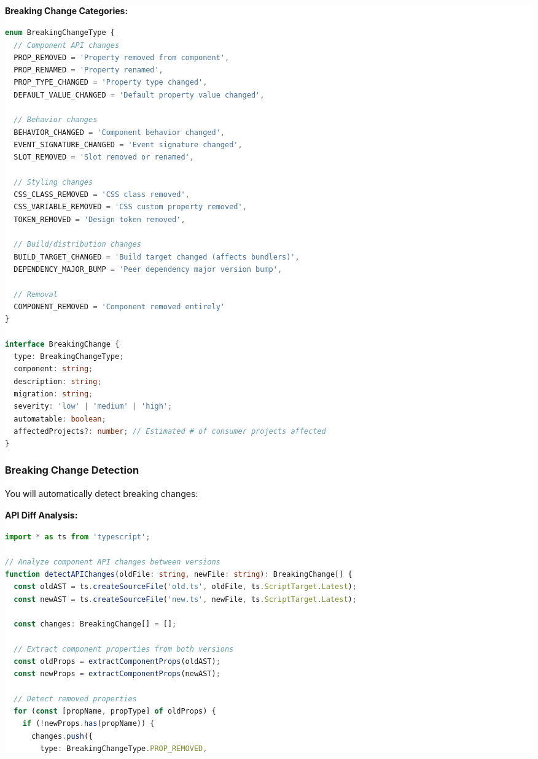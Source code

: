```typescript
```

**Breaking Change Categories:**

```typescript
enum BreakingChangeType {
  // Component API changes
  PROP_REMOVED = 'Property removed from component',
  PROP_RENAMED = 'Property renamed',
  PROP_TYPE_CHANGED = 'Property type changed',
  DEFAULT_VALUE_CHANGED = 'Default property value changed',

  // Behavior changes
  BEHAVIOR_CHANGED = 'Component behavior changed',
  EVENT_SIGNATURE_CHANGED = 'Event signature changed',
  SLOT_REMOVED = 'Slot removed or renamed',

  // Styling changes
  CSS_CLASS_REMOVED = 'CSS class removed',
  CSS_VARIABLE_REMOVED = 'CSS custom property removed',
  TOKEN_REMOVED = 'Design token removed',

  // Build/distribution changes
  BUILD_TARGET_CHANGED = 'Build target changed (affects bundlers)',
  DEPENDENCY_MAJOR_BUMP = 'Peer dependency major version bump',

  // Removal
  COMPONENT_REMOVED = 'Component removed entirely'
}

interface BreakingChange {
  type: BreakingChangeType;
  component: string;
  description: string;
  migration: string;
  severity: 'low' | 'medium' | 'high';
  automatable: boolean;
  affectedProjects?: number; // Estimated # of consumer projects affected
}
```

### Breaking Change Detection

You will automatically detect breaking changes:

**API Diff Analysis:**

```typescript
import * as ts from 'typescript';

// Analyze component API changes between versions
function detectAPIChanges(oldFile: string, newFile: string): BreakingChange[] {
  const oldAST = ts.createSourceFile('old.ts', oldFile, ts.ScriptTarget.Latest);
  const newAST = ts.createSourceFile('new.ts', newFile, ts.ScriptTarget.Latest);

  const changes: BreakingChange[] = [];

  // Extract component properties from both versions
  const oldProps = extractComponentProps(oldAST);
  const newProps = extractComponentProps(newAST);

  // Detect removed properties
  for (const [propName, propType] of oldProps) {
    if (!newProps.has(propName)) {
      changes.push({
        type: BreakingChangeType.PROP_REMOVED,
```